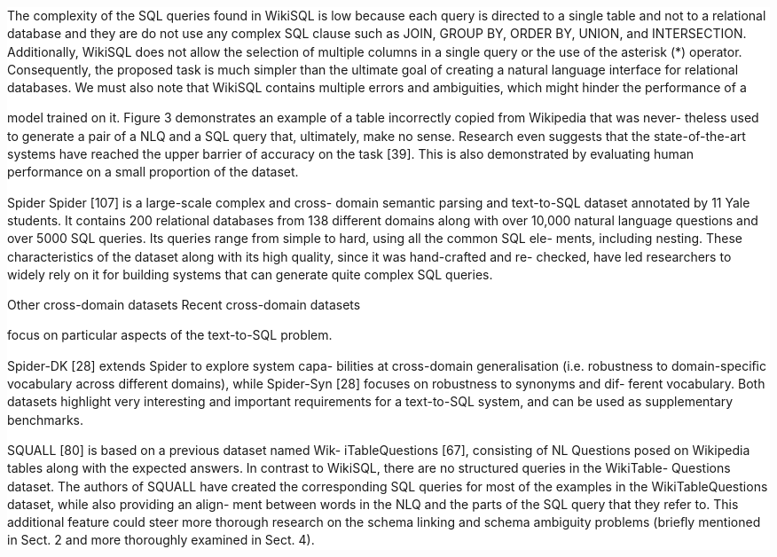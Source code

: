 The complexity of the SQL queries found in WikiSQL
is low because each query is directed to a single table and
not to a relational database and they are do not use any
complex SQL clause such as JOIN, GROUP BY, ORDER
BY, UNION, and INTERSECTION. Additionally, WikiSQL
does not allow the selection of multiple columns in a single
query or the use of the asterisk (*) operator. Consequently,
the proposed task is much simpler than the ultimate goal of
creating a natural language interface for relational databases.
We must also note that WikiSQL contains multiple errors
and ambiguities, which might hinder the performance of a

model trained on it. Figure 3 demonstrates an example of
a table incorrectly copied from Wikipedia that was never-
theless used to generate a pair of a NLQ and a SQL query
that, ultimately, make no sense. Research even suggests that
the state-of-the-art systems have reached the upper barrier
of accuracy on the task [39]. This is also demonstrated by
evaluating human performance on a small proportion of the
dataset.

Spider Spider [107] is a large-scale complex and cross-
domain semantic parsing and text-to-SQL dataset annotated
by 11 Yale students. It contains 200 relational databases
from 138 different domains along with over 10,000 natural
language questions and over 5000 SQL queries. Its queries
range from simple to hard, using all the common SQL ele-
ments, including nesting. These characteristics of the dataset
along with its high quality, since it was hand-crafted and re-
checked, have led researchers to widely rely on it for building
systems that can generate quite complex SQL queries.

Other cross-domain datasets Recent cross-domain datasets

focus on particular aspects of the text-to-SQL problem.

Spider-DK [28] extends Spider to explore system capa-
bilities at cross-domain generalisation (i.e. robustness to
domain-speciﬁc vocabulary across different domains), while
Spider-Syn [28] focuses on robustness to synonyms and dif-
ferent vocabulary. Both datasets highlight very interesting
and important requirements for a text-to-SQL system, and
can be used as supplementary benchmarks.

SQUALL [80] is based on a previous dataset named Wik-
iTableQuestions [67], consisting of NL Questions posed on
Wikipedia tables along with the expected answers. In contrast
to WikiSQL, there are no structured queries in the WikiTable-
Questions dataset. The authors of SQUALL have created the
corresponding SQL queries for most of the examples in the
WikiTableQuestions dataset, while also providing an align-
ment between words in the NLQ and the parts of the SQL
query that they refer to. This additional feature could steer
more thorough research on the schema linking and schema
ambiguity problems (brieﬂy mentioned in Sect. 2 and more
thoroughly examined in Sect. 4).
